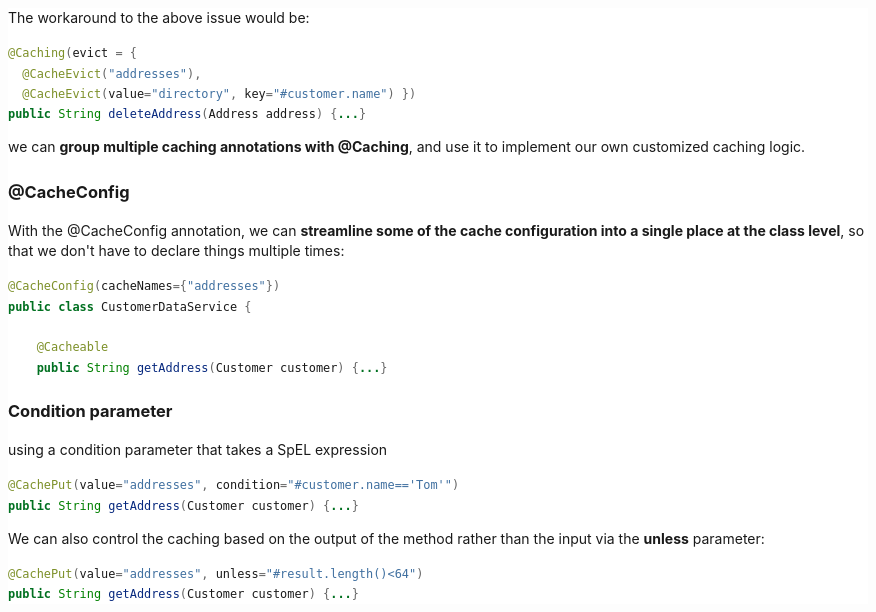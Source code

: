
The workaround to the above issue would be:
```java
@Caching(evict = { 
  @CacheEvict("addresses"), 
  @CacheEvict(value="directory", key="#customer.name") })
public String deleteAddress(Address address) {...}
```

we can **group multiple caching annotations with @Caching**, and use it to implement our own customized caching logic.


### <a name='CacheConfig'> @CacheConfig </a>

With the @CacheConfig annotation, we can **streamline some of the cache configuration into a single place at the class level**, so that we don't have to declare things multiple times:

```java
@CacheConfig(cacheNames={"addresses"})
public class CustomerDataService {

    @Cacheable
    public String getAddress(Customer customer) {...}
```

### <a name='Condition_Parameter'> Condition parameter </a>

using a condition parameter that takes a SpEL expression

```java
@CachePut(value="addresses", condition="#customer.name=='Tom'")
public String getAddress(Customer customer) {...}
```


We can also control the caching based on the output of the method rather than the input via the **unless** parameter:

```java
@CachePut(value="addresses", unless="#result.length()<64")
public String getAddress(Customer customer) {...}
```



